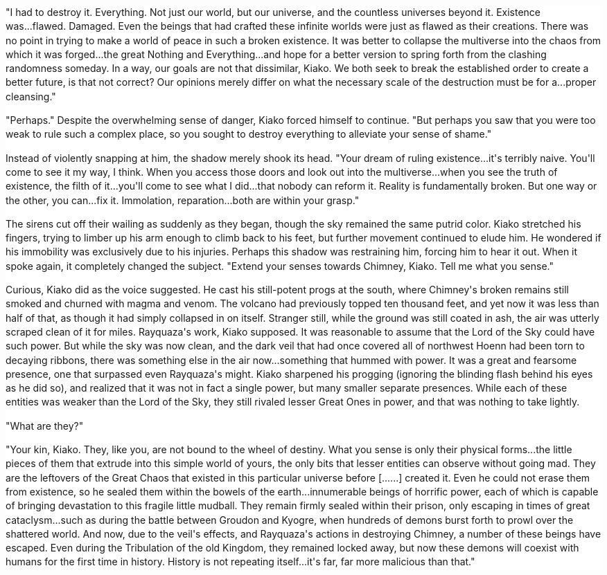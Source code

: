 "I had to destroy it. Everything. Not just our world, but our universe, and the countless universes beyond it. Existence was...flawed. Damaged. Even the beings that had crafted these infinite worlds were just as flawed as their creations. There was no point in trying to make a world of peace in such a broken existence. It was better to collapse the multiverse into the chaos from which it was forged...the great Nothing and Everything...and hope for a better version to spring forth from the clashing randomness someday. In a way, our goals are not that dissimilar, Kiako. We both seek to break the established order to create a better future, is that not correct? Our opinions merely differ on what the necessary scale of the destruction must be for a...proper cleansing."  



"Perhaps." Despite the overwhelming sense of danger, Kiako forced himself to continue. "But perhaps you saw that you were too weak to rule such a complex place, so you sought to destroy everything to alleviate your sense of shame."  



Instead of violently snapping at him, the shadow merely shook its head. "Your dream of ruling existence...it's terribly naive. You'll come to see it my way, I think. When you access those doors and look out into the multiverse...when you see the truth of existence, the filth of it...you'll come to see what I did...that nobody can reform it. Reality is fundamentally broken. But one way or the other, you can...fix it. Immolation, reparation...both are within your grasp."  



The sirens cut off their wailing as suddenly as they began, though the sky remained the same putrid color. Kiako stretched his fingers, trying to limber up his arm enough to climb back to his feet, but further movement continued to elude him. He wondered if his immobility was exclusively due to his injuries. Perhaps this shadow was restraining him, forcing him to hear it out. When it spoke again, it completely changed the subject. "Extend your senses towards Chimney, Kiako. Tell me what you sense."  



Curious, Kiako did as the voice suggested. He cast his still-potent progs at the south, where Chimney's broken remains still smoked and churned with magma and venom. The volcano had previously topped ten thousand feet, and yet now it was less than half of that, as though it had simply collapsed in on itself. Stranger still, while the ground was still coated in ash, the air was utterly scraped clean of it for miles. Rayquaza's work, Kiako supposed. It was reasonable to assume that the Lord of the Sky could have such power. But while the sky was now clean, and the dark veil that had once covered all of northwest Hoenn had been torn to decaying ribbons, there was something else in the air now...something that hummed with power. It was a great and fearsome presence, one that surpassed even Rayquaza's might. Kiako sharpened his progging (ignoring the blinding flash behind his eyes as he did so), and realized that it was not in fact a single power, but many smaller separate presences. While each of these entities was weaker than the Lord of the Sky, they still rivaled lesser Great Ones in power, and that was nothing to take lightly.  



"What are they?"  



"Your kin, Kiako. They, like you, are not bound to the wheel of destiny. What you sense is only their physical forms...the little pieces of them that extrude into this simple world of yours, the only bits that lesser entities can observe without going mad. They are the leftovers of the Great Chaos that existed in this particular universe before \[......\] created it. Even he could not erase them from existence, so he sealed them within the bowels of the earth...innumerable beings of horrific power, each of which is capable of bringing devastation to this fragile little mudball. They remain firmly sealed within their prison, only escaping in times of great cataclysm...such as during the battle between Groudon and Kyogre, when hundreds of demons burst forth to prowl over the shattered world. And now, due to the veil's effects, and Rayquaza's actions in destroying Chimney, a number of these beings have escaped. Even during the Tribulation of the old Kingdom, they remained locked away, but now these demons will coexist with humans for the first time in history. History is not repeating itself...it's far, far more malicious than that."  
